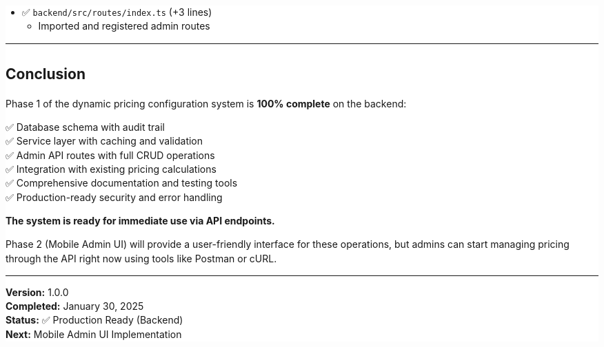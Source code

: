 - ✅ `backend/src/routes/index.ts` (+3 lines)
  - Imported and registered admin routes

---

## Conclusion

Phase 1 of the dynamic pricing configuration system is **100% complete** on the backend:

✅ Database schema with audit trail  
✅ Service layer with caching and validation  
✅ Admin API routes with full CRUD operations  
✅ Integration with existing pricing calculations  
✅ Comprehensive documentation and testing tools  
✅ Production-ready security and error handling

**The system is ready for immediate use via API endpoints.**

Phase 2 (Mobile Admin UI) will provide a user-friendly interface for these operations, but admins can start managing pricing through the API right now using tools like Postman or cURL.

---

**Version:** 1.0.0  
**Completed:** January 30, 2025  
**Status:** ✅ Production Ready (Backend)  
**Next:** Mobile Admin UI Implementation
